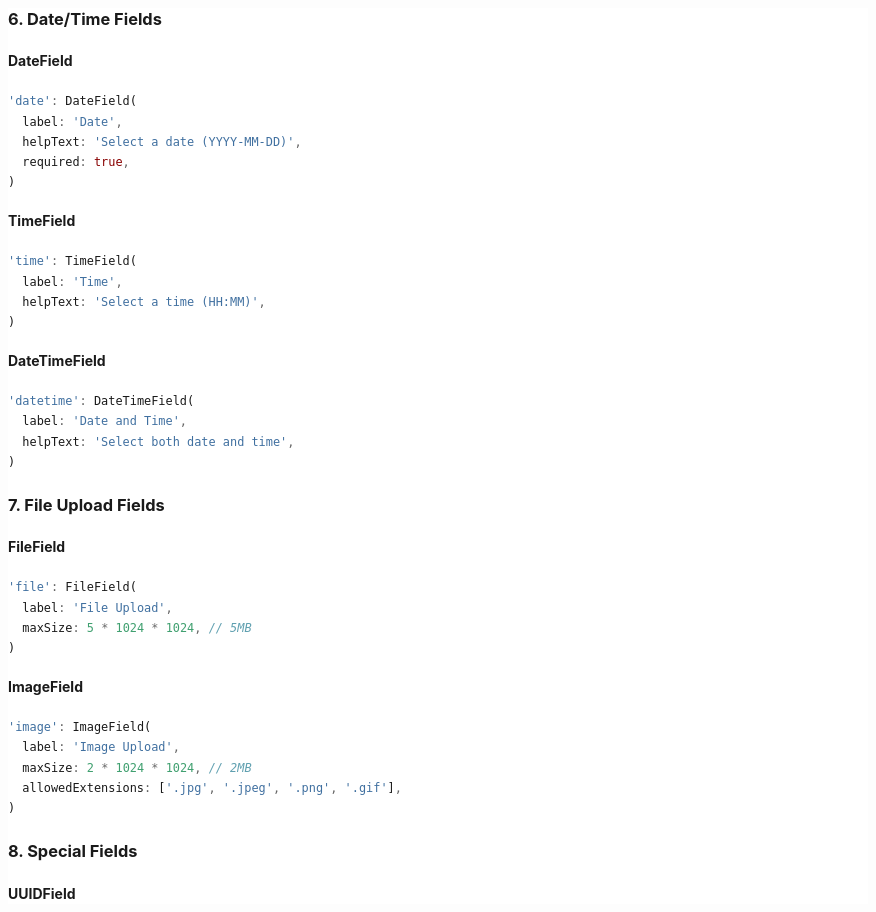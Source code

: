 ### 6. Date/Time Fields

#### DateField

```dart
'date': DateField(
  label: 'Date',
  helpText: 'Select a date (YYYY-MM-DD)',
  required: true,
)
```

#### TimeField

```dart
'time': TimeField(
  label: 'Time',
  helpText: 'Select a time (HH:MM)',
)
```

#### DateTimeField

```dart
'datetime': DateTimeField(
  label: 'Date and Time',
  helpText: 'Select both date and time',
)
```

### 7. File Upload Fields

#### FileField

```dart
'file': FileField(
  label: 'File Upload',
  maxSize: 5 * 1024 * 1024, // 5MB
)
```

#### ImageField

```dart
'image': ImageField(
  label: 'Image Upload',
  maxSize: 2 * 1024 * 1024, // 2MB
  allowedExtensions: ['.jpg', '.jpeg', '.png', '.gif'],
)
```

### 8. Special Fields

#### UUIDField
